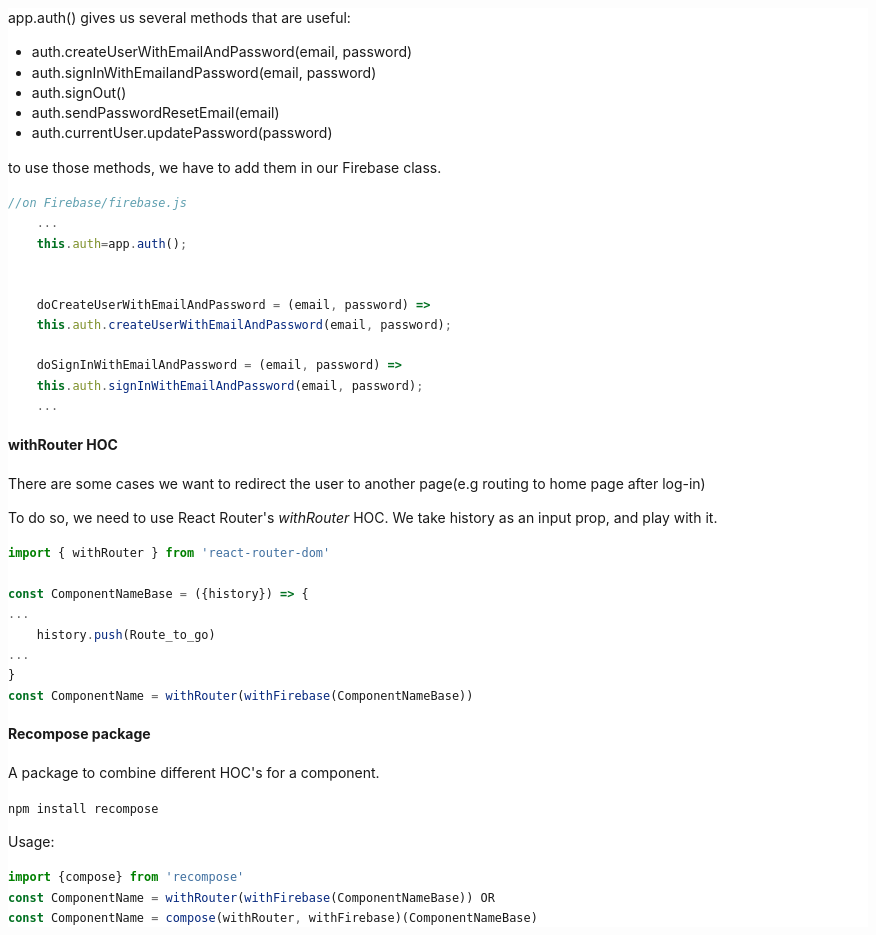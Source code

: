 app.auth() gives us several methods that are useful:

- auth.createUserWithEmailAndPassword(email, password)
- auth.signInWithEmailandPassword(email, password)
- auth.signOut()
- auth.sendPasswordResetEmail(email)
- auth.currentUser.updatePassword(password)

to use those methods, we have to add them in our Firebase class.

```js
//on Firebase/firebase.js
	...
	this.auth=app.auth();
	

	doCreateUserWithEmailAndPassword = (email, password) =>
    this.auth.createUserWithEmailAndPassword(email, password);

  	doSignInWithEmailAndPassword = (email, password) =>
    this.auth.signInWithEmailAndPassword(email, password);
    ...
```
<a id="withrouter-hoc"></a>
#### withRouter HOC
There are some cases we want to redirect the user to another page(e.g routing to home page after log-in)

To do so, we need to use React Router's *withRouter* HOC. We take history as an input prop, and play with it.

```js
import { withRouter } from 'react-router-dom'

const ComponentNameBase = ({history}) => {
...
	history.push(Route_to_go)
...
}
const ComponentName = withRouter(withFirebase(ComponentNameBase))
```

<a id="recompose-package"></a>
#### Recompose package
A package to combine different HOC's for a component.
```js
npm install recompose
```

Usage:
```js
import {compose} from 'recompose'
const ComponentName = withRouter(withFirebase(ComponentNameBase)) OR
const ComponentName = compose(withRouter, withFirebase)(ComponentNameBase)
```
